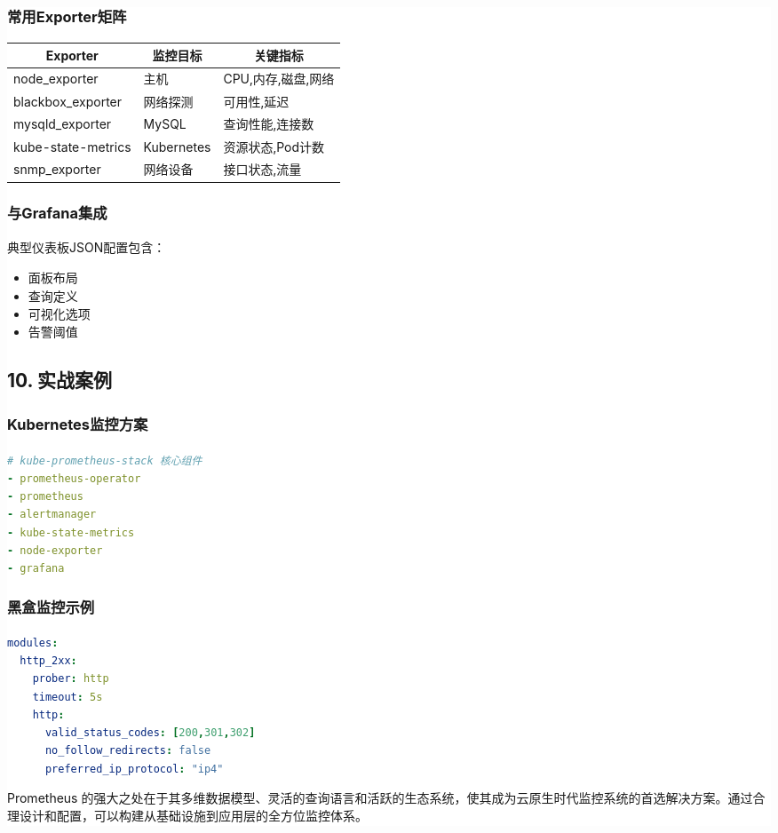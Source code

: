 ### 常用Exporter矩阵

| Exporter | 监控目标 | 关键指标 |
|----------|----------|----------|
| node_exporter | 主机 | CPU,内存,磁盘,网络 |
| blackbox_exporter | 网络探测 | 可用性,延迟 |
| mysqld_exporter | MySQL | 查询性能,连接数 |
| kube-state-metrics | Kubernetes | 资源状态,Pod计数 |
| snmp_exporter | 网络设备 | 接口状态,流量 |

### 与Grafana集成

典型仪表板JSON配置包含：
- 面板布局
- 查询定义
- 可视化选项
- 告警阈值

## 10. 实战案例

### Kubernetes监控方案

```yaml
# kube-prometheus-stack 核心组件
- prometheus-operator
- prometheus
- alertmanager
- kube-state-metrics
- node-exporter
- grafana
```

### 黑盒监控示例

```yaml
modules:
  http_2xx:
    prober: http
    timeout: 5s
    http:
      valid_status_codes: [200,301,302]
      no_follow_redirects: false
      preferred_ip_protocol: "ip4"
```

Prometheus 的强大之处在于其多维数据模型、灵活的查询语言和活跃的生态系统，使其成为云原生时代监控系统的首选解决方案。通过合理设计和配置，可以构建从基础设施到应用层的全方位监控体系。